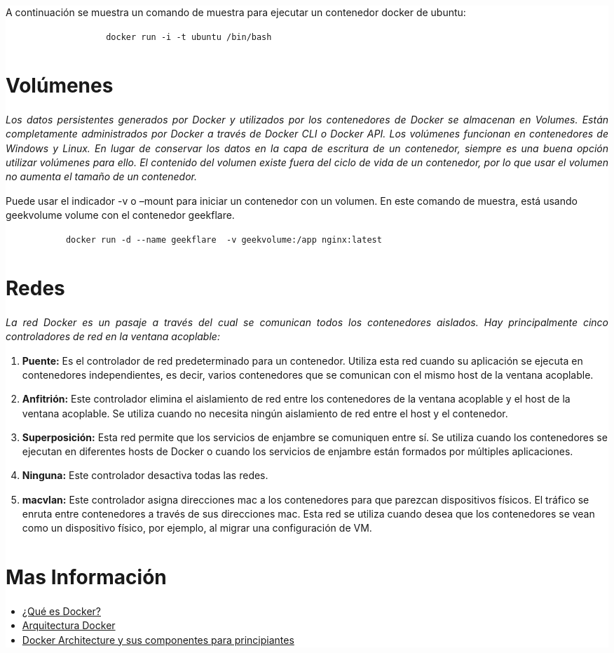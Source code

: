 A continuación se muestra un comando de muestra para ejecutar un contenedor docker de ubuntu:

                        docker run -i -t ubuntu /bin/bash

</cite>

# Volúmenes

<cite style="display:block; text-align: justify">Los datos persistentes generados por Docker y utilizados por los contenedores de Docker se almacenan en Volumes. Están completamente administrados por Docker a través de Docker CLI o Docker API. Los volúmenes funcionan en contenedores de Windows y Linux. En lugar de conservar los datos en la capa de escritura de un contenedor, siempre es una buena opción utilizar volúmenes para ello. El contenido del volumen existe fuera del ciclo de vida de un contenedor, por lo que usar el volumen no aumenta el tamaño de un contenedor.

Puede usar el indicador -v o –mount para iniciar un contenedor con un volumen. En este comando de muestra, está usando geekvolume volume con el contenedor geekflare.

                docker run -d --name geekflare  -v geekvolume:/app nginx:latest

</cite>

# Redes

<cite style="display:block; text-align: justify">La red Docker es un pasaje a través del cual se comunican todos los contenedores aislados. Hay principalmente cinco controladores de red en la ventana acoplable:

1. <b>Puente:</b> Es el controlador de red predeterminado para un contenedor. Utiliza esta red cuando su aplicación se ejecuta en contenedores independientes, es decir, varios contenedores que se comunican con el mismo host de la ventana acoplable.

1. <b>Anfitrión:</b> Este controlador elimina el aislamiento de red entre los contenedores de la ventana acoplable y el host de la ventana acoplable. Se utiliza cuando no necesita ningún aislamiento de red entre el host y el contenedor.

1. <b>Superposición:</b> Esta red permite que los servicios de enjambre se comuniquen entre sí. Se utiliza cuando los contenedores se ejecutan en diferentes hosts de Docker o cuando los servicios de enjambre están formados por múltiples aplicaciones.

1. <b>Ninguna:</b> Este controlador desactiva todas las redes.

1. <b>macvlan:</b> Este controlador asigna direcciones mac a los contenedores para que parezcan dispositivos físicos. El tráfico se enruta entre contenedores a través de sus direcciones mac. Esta red se utiliza cuando desea que los contenedores se vean como un dispositivo físico, por ejemplo, al migrar una configuración de VM.
</cite>

# Mas Información
* [¿Qué es Docker?][2_1]
* [Arquitectura Docker][2_2]
* [Docker Architecture y sus componentes para principiantes][2_3]




[2_1]:https://aws.amazon.com/es/docker/
[2_2]:https://www.arquitectoit.com/docker/arquitectura-docker/
[2_3]:https://geekflare.com/es/docker-architecture/

